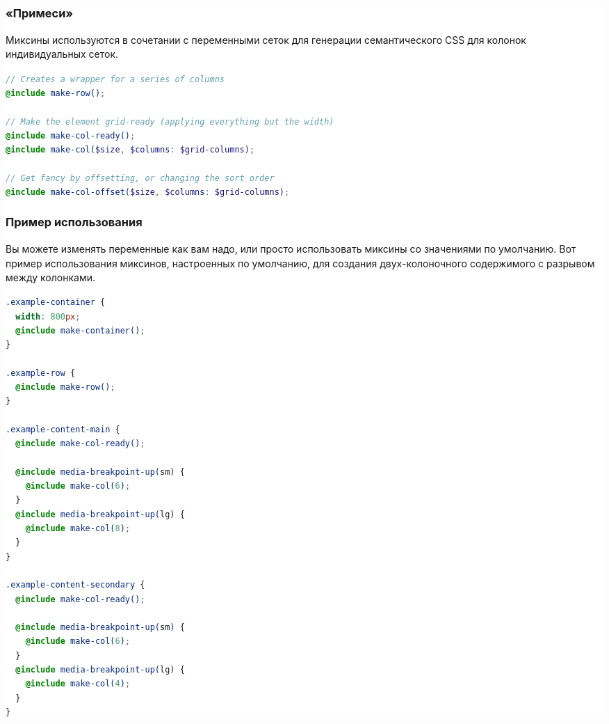 ### «Примеси»

Миксины используются в сочетании с переменными сеток для генерации семантического CSS для колонок индивидуальных сеток.

```scss
// Creates a wrapper for a series of columns
@include make-row();

// Make the element grid-ready (applying everything but the width)
@include make-col-ready();
@include make-col($size, $columns: $grid-columns);

// Get fancy by offsetting, or changing the sort order
@include make-col-offset($size, $columns: $grid-columns);
```

### Пример использования

Вы можете изменять переменные как вам надо, или просто использовать миксины со значениями по умолчанию. Вот пример использования миксинов, настроенных по умолчанию, для создания двух-колоночного содержимого с разрывом между колонками.

```scss
.example-container {
  width: 800px;
  @include make-container();
}

.example-row {
  @include make-row();
}

.example-content-main {
  @include make-col-ready();

  @include media-breakpoint-up(sm) {
    @include make-col(6);
  }
  @include media-breakpoint-up(lg) {
    @include make-col(8);
  }
}

.example-content-secondary {
  @include make-col-ready();

  @include media-breakpoint-up(sm) {
    @include make-col(6);
  }
  @include media-breakpoint-up(lg) {
    @include make-col(4);
  }
}
```
